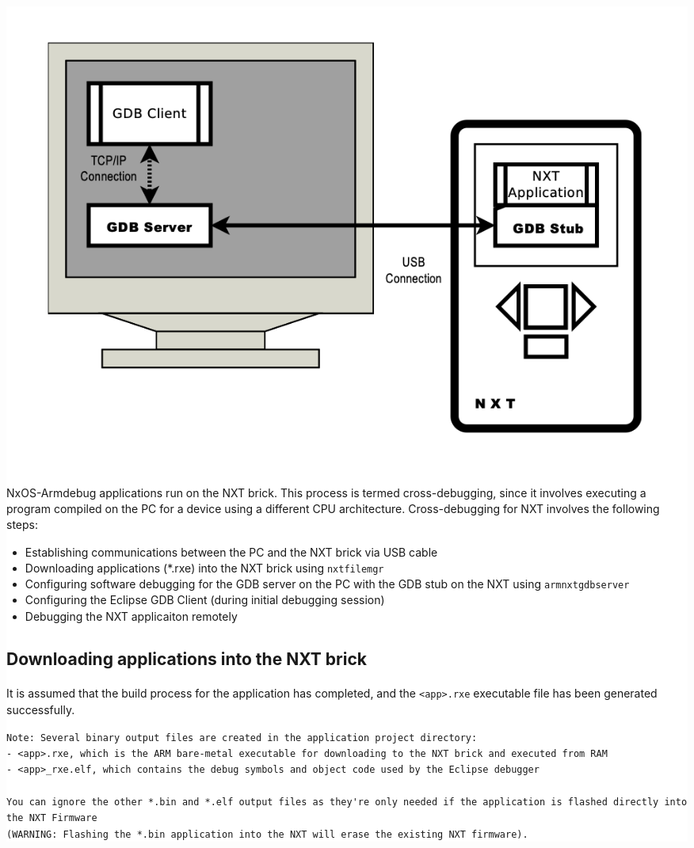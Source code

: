 ![Cross-Debugging](images/Remote-GDB-Configuration.png)

NxOS-Armdebug applications run on the NXT brick. This process is termed cross-debugging, since it involves executing a program compiled on the PC for a device using a different CPU architecture.
Cross-debugging for NXT involves the following steps:
* Establishing communications between the PC and the NXT brick via USB cable
* Downloading applications (*.rxe) into the NXT brick using `nxtfilemgr`
* Configuring software debugging for the GDB server on the PC with the GDB stub on the NXT using `armnxtgdbserver`
* Configuring the Eclipse GDB Client (during initial debugging session)
* Debugging the NXT applicaiton remotely

## Downloading applications into the NXT brick

It is assumed that the build process for the application has completed, and the `<app>.rxe` executable file has been generated successfully.
```
Note: Several binary output files are created in the application project directory:
- <app>.rxe, which is the ARM bare-metal executable for downloading to the NXT brick and executed from RAM
- <app>_rxe.elf, which contains the debug symbols and object code used by the Eclipse debugger

You can ignore the other *.bin and *.elf output files as they're only needed if the application is flashed directly into the NXT Firmware 
(WARNING: Flashing the *.bin application into the NXT will erase the existing NXT firmware).
```
